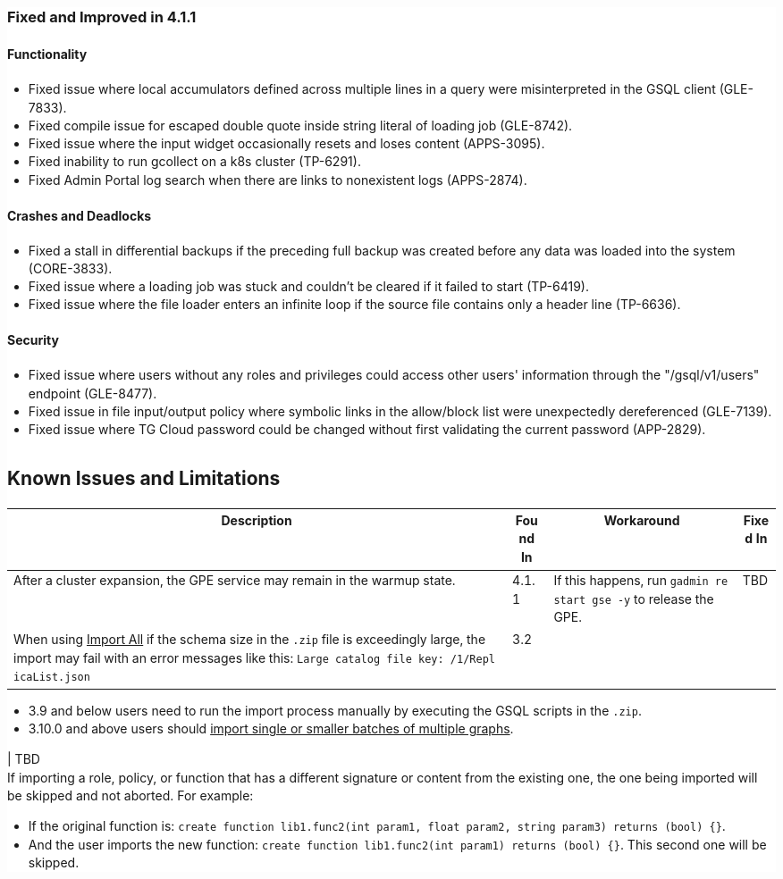 
### [](https://docs.tigergraph.com/tigergraph-server/4.1/release-notes/#_fixed_and_improved_in_4_1_1)Fixed and Improved in 4.1.1
#### [](https://docs.tigergraph.com/tigergraph-server/4.1/release-notes/#_functionality_2)Functionality
  * Fixed issue where local accumulators defined across multiple lines in a query were misinterpreted in the GSQL client (GLE-7833).
  * Fixed compile issue for escaped double quote inside string literal of loading job (GLE-8742).
  * Fixed issue where the input widget occasionally resets and loses content (APPS-3095).
  * Fixed inability to run gcollect on a k8s cluster (TP-6291).
  * Fixed Admin Portal log search when there are links to nonexistent logs (APPS-2874).


#### [](https://docs.tigergraph.com/tigergraph-server/4.1/release-notes/#_crashes_and_deadlocks)Crashes and Deadlocks
  * Fixed a stall in differential backups if the preceding full backup was created before any data was loaded into the system (CORE-3833).
  * Fixed issue where a loading job was stuck and couldn’t be cleared if it failed to start (TP-6419).
  * Fixed issue where the file loader enters an infinite loop if the source file contains only a header line (TP-6636).


#### [](https://docs.tigergraph.com/tigergraph-server/4.1/release-notes/#_security)Security
  * Fixed issue where users without any roles and privileges could access other users' information through the "/gsql/v1/users" endpoint (GLE-8477).
  * Fixed issue in file input/output policy where symbolic links in the allow/block list were unexpectedly dereferenced (GLE-7139).
  * Fixed issue where TG Cloud password could be changed without first validating the current password (APP-2829).


## [](https://docs.tigergraph.com/tigergraph-server/4.1/release-notes/#_known_issues_and_limitations)Known Issues and Limitations
Description | Found In | Workaround | Fixed In  
---|---|---|---  
After a cluster expansion, the GPE service may remain in the warmup state. | 4.1.1 |  If this happens, run `gadmin restart gse -y` to release the GPE. | TBD  
When using [Import All](https://docs.tigergraph.com/tigergraph-server/4.1/backup-and-restore/database-import-export) if the schema size in the `.zip` file is exceedingly large, the import may fail with an error messages like this: `Large catalog file key: /1/ReplicaList.json` | 3.2 | 
  * 3.9 and below users need to run the import process manually by executing the GSQL scripts in the `.zip`.
  * 3.10.0 and above users should [import single or smaller batches of multiple graphs](https://docs.tigergraph.com/tigergraph-server/4.1/backup-and-restore/single-graph-import-export).

| TBD  
If importing a role, policy, or function that has a different signature or content from the existing one, the one being imported will be skipped and not aborted. For example:
  * If the original function is: `create function lib1.func2(int param1, float param2, string param3) returns (bool) {}`.
  * And the user imports the new function: `create function lib1.func2(int param1) returns (bool) {}`. This second one will be skipped.
